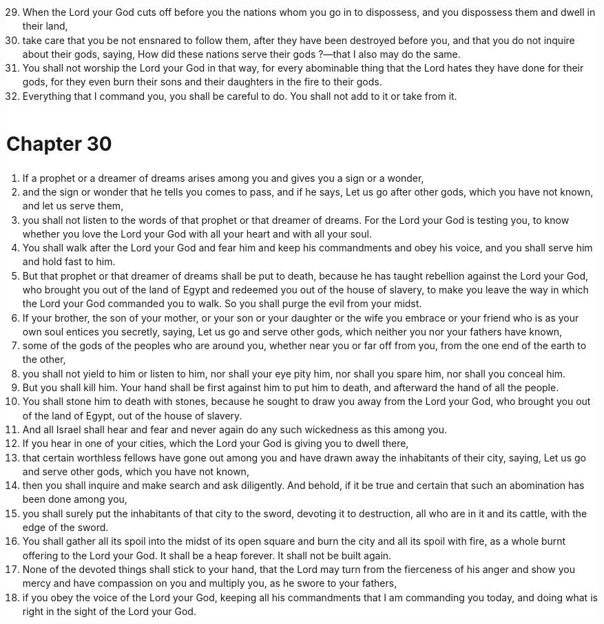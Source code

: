 29. When the Lord your God cuts off before you the nations whom you go in to dispossess, and you dispossess them and dwell in their land,
30. take care that you be not ensnared to follow them, after they have been destroyed before you, and that you do not inquire about their gods, saying, How did these nations serve their gods ?—that I also may do the same.
31. You shall not worship the Lord your God in that way, for every abominable thing that the Lord hates they have done for their gods, for they even burn their sons and their daughters in the fire to their gods.
32. Everything that I command you, you shall be careful to do. You shall not add to it or take from it.

# Chapter 30

1. If a prophet or a dreamer of dreams arises among you and gives you a sign or a wonder,
2. and the sign or wonder that he tells you comes to pass, and if he says, Let us go after other gods, which you have not known, and let us serve them,
3. you shall not listen to the words of that prophet or that dreamer of dreams. For the Lord your God is testing you, to know whether you love the Lord your God with all your heart and with all your soul.
4. You shall walk after the Lord your God and fear him and keep his commandments and obey his voice, and you shall serve him and hold fast to him.
5. But that prophet or that dreamer of dreams shall be put to death, because he has taught rebellion against the Lord your God, who brought you out of the land of Egypt and redeemed you out of the house of slavery, to make you leave the way in which the Lord your God commanded you to walk. So you shall purge the evil from your midst.
6. If your brother, the son of your mother, or your son or your daughter or the wife you embrace or your friend who is as your own soul entices you secretly, saying, Let us go and serve other gods, which neither you nor your fathers have known,
7. some of the gods of the peoples who are around you, whether near you or far off from you, from the one end of the earth to the other,
8. you shall not yield to him or listen to him, nor shall your eye pity him, nor shall you spare him, nor shall you conceal him.
9. But you shall kill him. Your hand shall be first against him to put him to death, and afterward the hand of all the people.
10. You shall stone him to death with stones, because he sought to draw you away from the Lord your God, who brought you out of the land of Egypt, out of the house of slavery.
11. And all Israel shall hear and fear and never again do any such wickedness as this among you.
12. If you hear in one of your cities, which the Lord your God is giving you to dwell there,
13. that certain worthless fellows have gone out among you and have drawn away the inhabitants of their city, saying, Let us go and serve other gods, which you have not known,
14. then you shall inquire and make search and ask diligently. And behold, if it be true and certain that such an abomination has been done among you,
15. you shall surely put the inhabitants of that city to the sword, devoting it to destruction, all who are in it and its cattle, with the edge of the sword.
16. You shall gather all its spoil into the midst of its open square and burn the city and all its spoil with fire, as a whole burnt offering to the Lord your God. It shall be a heap forever. It shall not be built again.
17. None of the devoted things shall stick to your hand, that the Lord may turn from the fierceness of his anger and show you mercy and have compassion on you and multiply you, as he swore to your fathers,
18. if you obey the voice of the Lord your God, keeping all his commandments that I am commanding you today, and doing what is right in the sight of the Lord your God.
